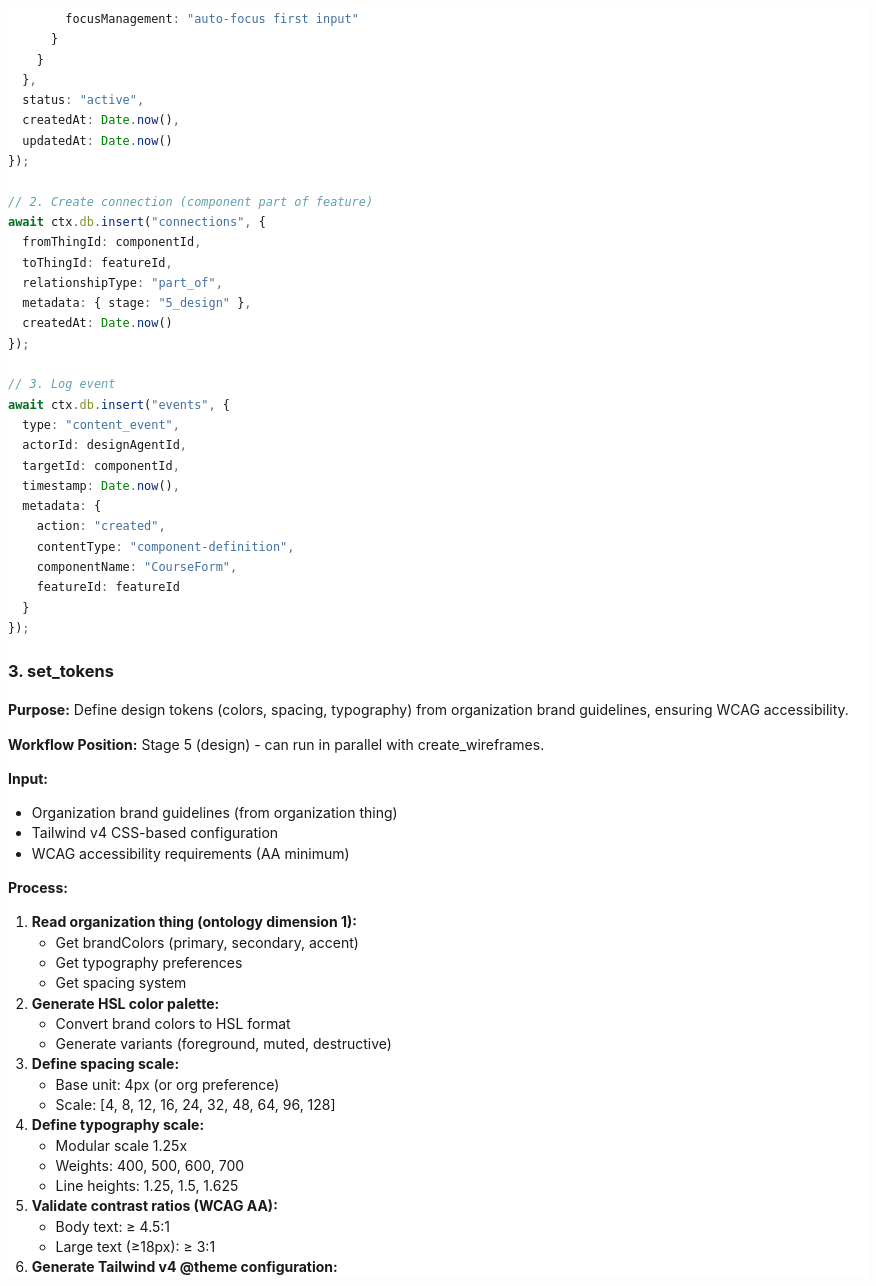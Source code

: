 ```typescript
        focusManagement: "auto-focus first input"
      }
    }
  },
  status: "active",
  createdAt: Date.now(),
  updatedAt: Date.now()
});

// 2. Create connection (component part of feature)
await ctx.db.insert("connections", {
  fromThingId: componentId,
  toThingId: featureId,
  relationshipType: "part_of",
  metadata: { stage: "5_design" },
  createdAt: Date.now()
});

// 3. Log event
await ctx.db.insert("events", {
  type: "content_event",
  actorId: designAgentId,
  targetId: componentId,
  timestamp: Date.now(),
  metadata: {
    action: "created",
    contentType: "component-definition",
    componentName: "CourseForm",
    featureId: featureId
  }
});
```

### 3. set_tokens

**Purpose:** Define design tokens (colors, spacing, typography) from organization brand guidelines, ensuring WCAG accessibility.

**Workflow Position:** Stage 5 (design) - can run in parallel with create_wireframes.

**Input:**
- Organization brand guidelines (from organization thing)
- Tailwind v4 CSS-based configuration
- WCAG accessibility requirements (AA minimum)

**Process:**
1. **Read organization thing (ontology dimension 1):**
   - Get brandColors (primary, secondary, accent)
   - Get typography preferences
   - Get spacing system
2. **Generate HSL color palette:**
   - Convert brand colors to HSL format
   - Generate variants (foreground, muted, destructive)
3. **Define spacing scale:**
   - Base unit: 4px (or org preference)
   - Scale: [4, 8, 12, 16, 24, 32, 48, 64, 96, 128]
4. **Define typography scale:**
   - Modular scale 1.25x
   - Weights: 400, 500, 600, 700
   - Line heights: 1.25, 1.5, 1.625
5. **Validate contrast ratios (WCAG AA):**
   - Body text: ≥ 4.5:1
   - Large text (≥18px): ≥ 3:1
6. **Generate Tailwind v4 @theme configuration:**